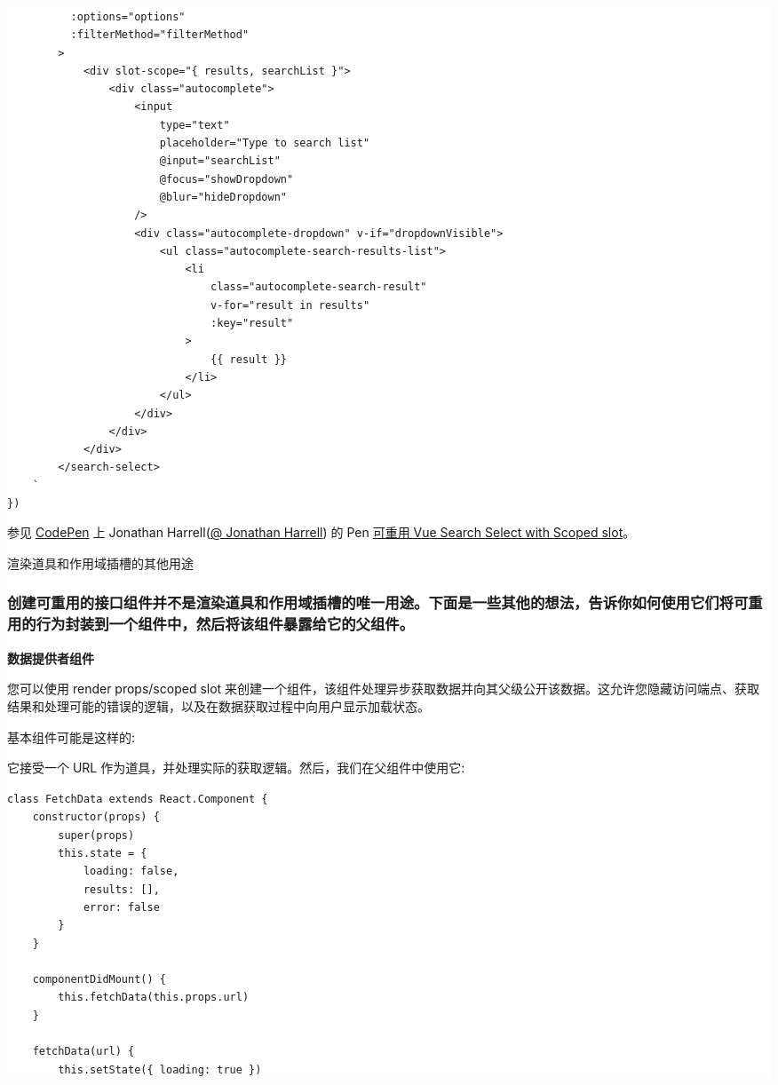 ```
          :options="options"
          :filterMethod="filterMethod"
        >
            <div slot-scope="{ results, searchList }">
                <div class="autocomplete">
                    <input
                        type="text"
                        placeholder="Type to search list"
                        @input="searchList"
                        @focus="showDropdown"
                        @blur="hideDropdown"
                    />
                    <div class="autocomplete-dropdown" v-if="dropdownVisible">
                        <ul class="autocomplete-search-results-list">
                            <li 
                                class="autocomplete-search-result"
                                v-for="result in results"
                                :key="result"
                            >
                                {{ result }}
                            </li>
                        </ul>
                    </div>
                </div>
            </div>
        </search-select>
    `
})
```

参见 [CodePen](https://codepen.io) 上 Jonathan Harrell([@ Jonathan Harrell](https://codepen.io/jonathanharrell))
的 Pen [可重用 Vue Search Select with Scoped slot](https://codepen.io/jonathanharrell/pen/VdobNO/)。

渲染道具和作用域插槽的其他用途

### 创建可重用的接口组件并不是渲染道具和作用域插槽的唯一用途。下面是一些其他的想法，告诉你如何使用它们将可重用的行为封装到一个组件中，然后将该组件暴露给它的父组件。

**数据提供者组件**

您可以使用 render props/scoped slot 来创建一个组件，该组件处理异步获取数据并向其父级公开该数据。这允许您隐藏访问端点、获取结果和处理可能的错误的逻辑，以及在数据获取过程中向用户显示加载状态。

基本组件可能是这样的:

它接受一个 URL 作为道具，并处理实际的获取逻辑。然后，我们在父组件中使用它:

```
class FetchData extends React.Component {
    constructor(props) {
        super(props)
        this.state = {
            loading: false,
            results: [],
            error: false
        }
    }

    componentDidMount() {
        this.fetchData(this.props.url)
    }

    fetchData(url) {
        this.setState({ loading: true })

```